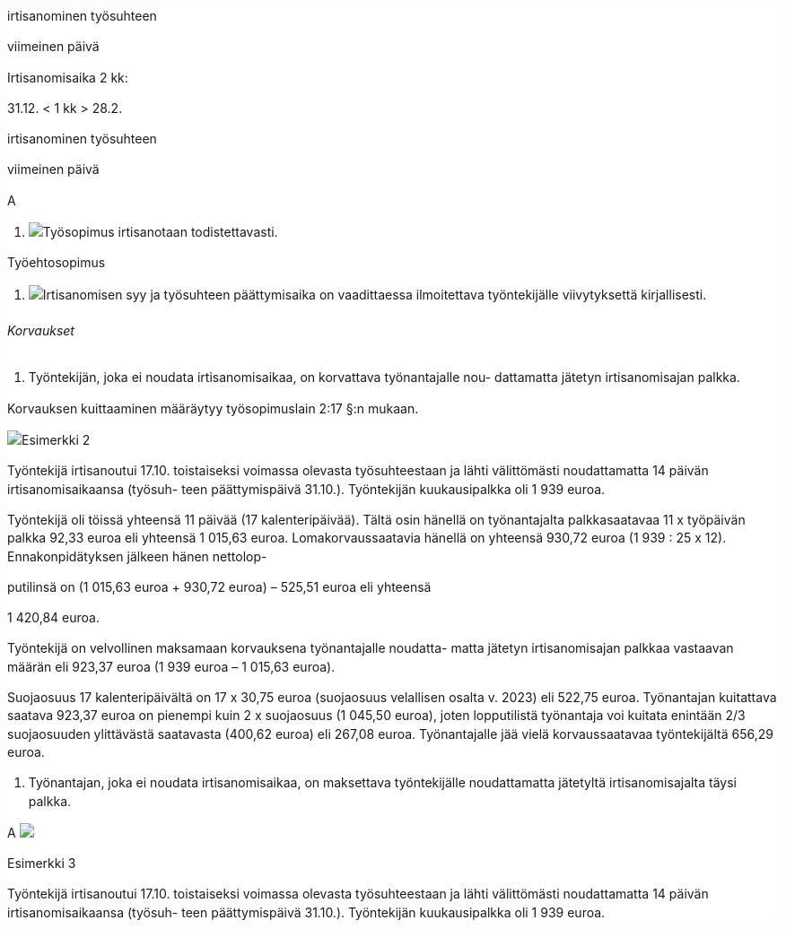 irtisanominen	työsuhteen

viimeinen päivä

Irtisanomisaika 2 kk:

31\.12. <	1 kk	> 28.2.

irtisanominen	työsuhteen

viimeinen päivä

A
1. ![](Aspose.Words.df91fb35-a15e-40a8-b0dc-163e54a8d8ff.013.png)<a name="korvaukset"></a><a name="_bookmark3"></a>Työsopimus irtisanotaan todistettavasti.

Työehtosopimus
1. ![](Aspose.Words.df91fb35-a15e-40a8-b0dc-163e54a8d8ff.014.png)Irtisanomisen syy ja työsuhteen päättymisaika on vaadittaessa ilmoitettava työntekijälle viivytyksettä kirjallisesti.

###### *Korvaukset*
1. Työntekijän, joka ei noudata irtisanomisaikaa, on korvattava työnantajalle nou- dattamatta jätetyn irtisanomisajan palkka.

Korvauksen kuittaaminen määräytyy työsopimuslain 2:17 §:n mukaan.


![](Aspose.Words.df91fb35-a15e-40a8-b0dc-163e54a8d8ff.024.png)Esimerkki 2

Työntekijä irtisanoutui 17.10. toistaiseksi voimassa olevasta työsuhteestaan ja lähti välittömästi noudattamatta 14 päivän irtisanomisaikaansa (työsuh- teen päättymispäivä 31.10.). Työntekijän kuukausipalkka oli 1 939 euroa.

Työntekijä oli töissä yhteensä 11 päivää (17 kalenteripäivää). Tältä osin hänellä on työnantajalta palkkasaatavaa 11 x työpäivän palkka 92,33 euroa eli yhteensä 1 015,63 euroa. Lomakorvaussaatavia hänellä on yhteensä 930,72 euroa (1 939 : 25 x 12). Ennakonpidätyksen jälkeen hänen nettolop-

putilinsä on (1 015,63 euroa + 930,72 euroa) – 525,51 euroa eli yhteensä

1 420,84 euroa.

Työntekijä on velvollinen maksamaan korvauksena työnantajalle noudatta- matta jätetyn irtisanomisajan palkkaa vastaavan määrän eli 923,37 euroa (1 939 euroa – 1 015,63 euroa).

Suojaosuus 17 kalenteripäivältä on 17 x 30,75 euroa (suojaosuus velallisen osalta v. 2023) eli 522,75 euroa. Työnantajan kuitattava saatava 923,37 euroa on pienempi kuin 2 x suojaosuus (1 045,50 euroa), joten lopputilistä työnantaja voi kuitata enintään 2/3 suojaosuuden ylittävästä saatavasta (400,62 euroa) eli 267,08 euroa. Työnantajalle jää vielä korvaussaatavaa työntekijältä 656,29 euroa.


1. Työnantajan, joka ei noudata irtisanomisaikaa, on maksettava työntekijälle noudattamatta jätetyltä irtisanomisajalta täysi palkka.

A
![](Aspose.Words.df91fb35-a15e-40a8-b0dc-163e54a8d8ff.016.png)

<a name="työsuhteen purkaminen"></a><a name="lomautus"></a><a name="_bookmark4"></a>Esimerkki 3

Työntekijä irtisanoutui 17.10. toistaiseksi voimassa olevasta työsuhteestaan ja lähti välittömästi noudattamatta 14 päivän irtisanomisaikaansa (työsuh- teen päättymispäivä 31.10.). Työntekijän kuukausipalkka oli 1 939 euroa.
